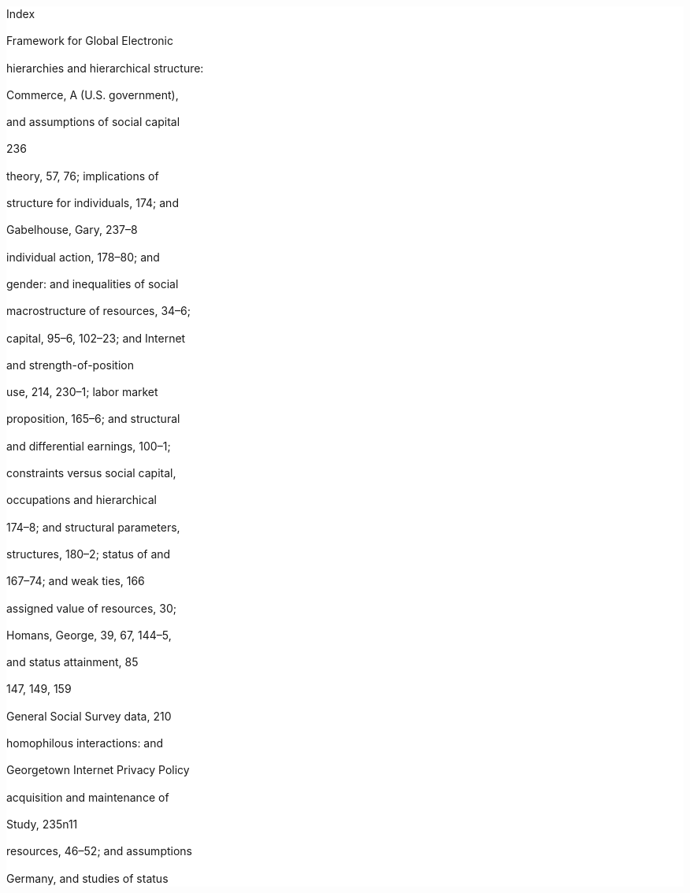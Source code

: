 Index

Framework for Global Electronic

hierarchies and hierarchical structure:

Commerce, A  (U.S. government),

and assumptions of social capital

236

theory, 57, 76; implications of

structure for individuals, 174; and

Gabelhouse, Gary, 237–8

individual action, 178–80; and

gender: and inequalities of social

macrostructure of resources, 34–6;

capital, 95–6, 102–23; and Internet

and strength-of-position

use, 214, 230–1; labor market

proposition, 165–6; and structural

and differential earnings, 100–1;

constraints versus social capital,

occupations and hierarchical

174–8; and structural parameters,

structures, 180–2; status of and

167–74; and weak ties, 166

assigned value of resources, 30;

Homans, George, 39, 67, 144–5,

and status attainment, 85

147, 149, 159

General Social Survey data, 210

homophilous interactions: and

Georgetown Internet Privacy Policy

acquisition and maintenance of

Study, 235n11

resources, 46–52; and assumptions

Germany, and studies of status
